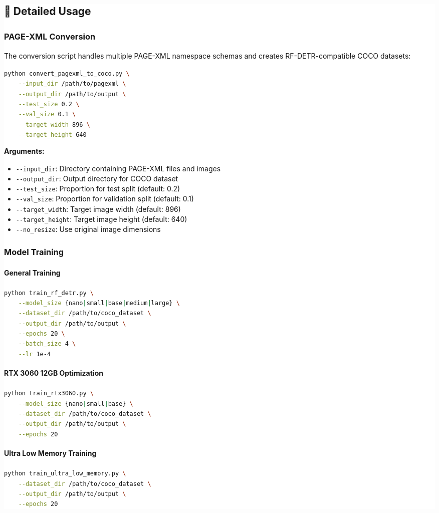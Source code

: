 ## 🔧 Detailed Usage

### PAGE-XML Conversion

The conversion script handles multiple PAGE-XML namespace schemas and creates RF-DETR-compatible COCO datasets:

```bash
python convert_pagexml_to_coco.py \
    --input_dir /path/to/pagexml \
    --output_dir /path/to/output \
    --test_size 0.2 \
    --val_size 0.1 \
    --target_width 896 \
    --target_height 640
```

**Arguments:**
- `--input_dir`: Directory containing PAGE-XML files and images
- `--output_dir`: Output directory for COCO dataset
- `--test_size`: Proportion for test split (default: 0.2)
- `--val_size`: Proportion for validation split (default: 0.1)
- `--target_width`: Target image width (default: 896)
- `--target_height`: Target image height (default: 640)
- `--no_resize`: Use original image dimensions

### Model Training

#### General Training

```bash
python train_rf_detr.py \
    --model_size {nano|small|base|medium|large} \
    --dataset_dir /path/to/coco_dataset \
    --output_dir /path/to/output \
    --epochs 20 \
    --batch_size 4 \
    --lr 1e-4
```

#### RTX 3060 12GB Optimization

```bash
python train_rtx3060.py \
    --model_size {nano|small|base} \
    --dataset_dir /path/to/coco_dataset \
    --output_dir /path/to/output \
    --epochs 20
```

#### Ultra Low Memory Training

```bash
python train_ultra_low_memory.py \
    --dataset_dir /path/to/coco_dataset \
    --output_dir /path/to/output \
    --epochs 20
```
